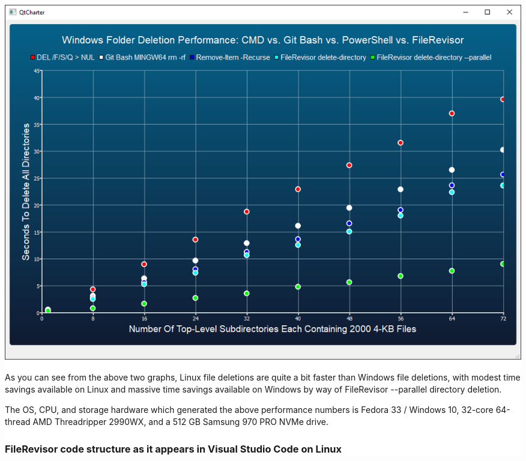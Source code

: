 ![Windows Folder Deletion Performance: Remove-Item -Recurse vs. FileRevisor delete-directory](Screenshots/WindowsFileRevisorPerformanceGraph.png)

As you can see from the above two graphs, Linux file deletions are quite a bit faster than Windows file deletions, with modest time savings available on Linux and massive time savings available on Windows by way of FileRevisor --parallel directory deletion.

The OS, CPU, and storage hardware which generated the above performance numbers is Fedora 33 / Windows 10, 32-core 64-thread AMD Threadripper 2990WX, and a 512 GB Samsung 970 PRO NVMe drive.

### FileRevisor code structure as it appears in Visual Studio Code on Linux
